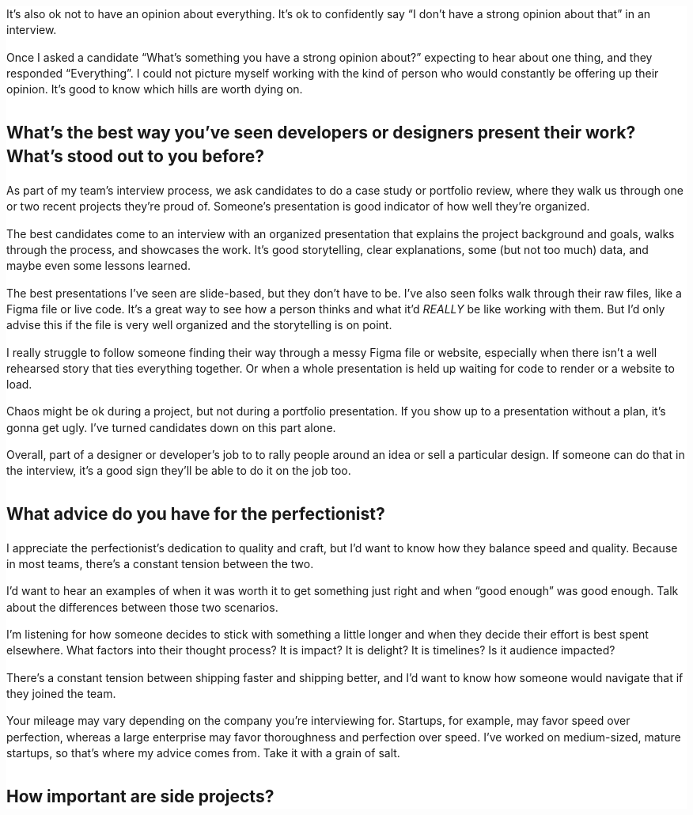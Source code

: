 It’s also ok not to have an opinion about everything. It’s ok to confidently say “I don’t have a strong opinion about that” in an interview.

Once I asked a candidate “What’s something you have a strong opinion about?” expecting to hear about one thing, and they responded “Everything”. I could not picture myself working with the kind of person who would constantly be offering up their opinion. It’s good to know which hills are worth dying on.

## What’s the best way you’ve seen developers or designers present their work? What’s stood out to you before? 

As part of my team’s interview process, we ask candidates to do a case study or portfolio review, where they walk us through one or two recent projects they’re proud of. Someone’s presentation is good indicator of how well they’re organized.

The best candidates come to an interview with an organized presentation that explains the project background and goals, walks through the process, and showcases the work. It’s good storytelling, clear explanations, some (but not too much) data, and maybe even some lessons learned.

The best presentations I’ve seen are slide-based, but they don’t have to be. I’ve also seen folks walk through their raw files, like a Figma file or live code. It’s a great way to see how a person thinks and what it’d _REALLY_ be like working with them. But I’d only advise this if the file is very well organized and the storytelling is on point.

I really struggle to follow someone finding their way through a messy Figma file or website, especially when there isn’t a well rehearsed story that ties everything together. Or when a whole presentation is held up waiting for code to render or a website to load.

Chaos might be ok during a project, but not during a portfolio presentation. If you show up to a presentation without a plan, it’s gonna get ugly. I’ve turned candidates down on this part alone.

Overall, part of a designer or developer’s job to to rally people around an idea or sell a particular design. If someone can do that in the interview, it’s a good sign they’ll be able to do it on the job too.

## What advice do you have for the perfectionist?

I appreciate the perfectionist’s dedication to quality and craft, but I’d want to know how they balance speed and quality. Because in most teams, there’s a constant tension between the two.

I’d want to hear an examples of when it was worth it to get something just right and when “good enough” was good enough. Talk about the differences between those two scenarios.

I’m listening for how someone decides to stick with something a little longer and when they decide their effort is best spent elsewhere. What factors into their thought process? It is impact? It is delight? It is timelines? Is it audience impacted?

There’s a constant tension between shipping faster and shipping better, and I’d want to know how someone would navigate that if they joined the team.

Your mileage may vary depending on the company you’re interviewing for. Startups, for example, may favor speed over perfection, whereas a large enterprise may favor thoroughness and perfection over speed. I’ve worked on medium-sized, mature startups, so that’s where my advice comes from. Take it with a grain of salt.

## How important are side projects?
